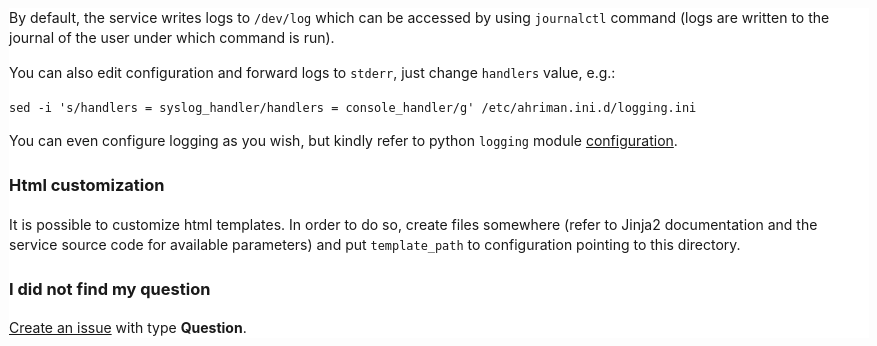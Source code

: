 By default, the service writes logs to `/dev/log` which can be accessed by using `journalctl` command (logs are written to the journal of the user under which command is run).

You can also edit configuration and forward logs to `stderr`, just change `handlers` value, e.g.:

```shell
sed -i 's/handlers = syslog_handler/handlers = console_handler/g' /etc/ahriman.ini.d/logging.ini
```

You can even configure logging as you wish, but kindly refer to python `logging` module [configuration](https://docs.python.org/3/library/logging.config.html).

### Html customization

It is possible to customize html templates. In order to do so, create files somewhere (refer to Jinja2 documentation and the service source code for available parameters) and put `template_path` to configuration pointing to this directory.

### I did not find my question

[Create an issue](https://github.com/arcan1s/ahriman/issues) with type **Question**.
